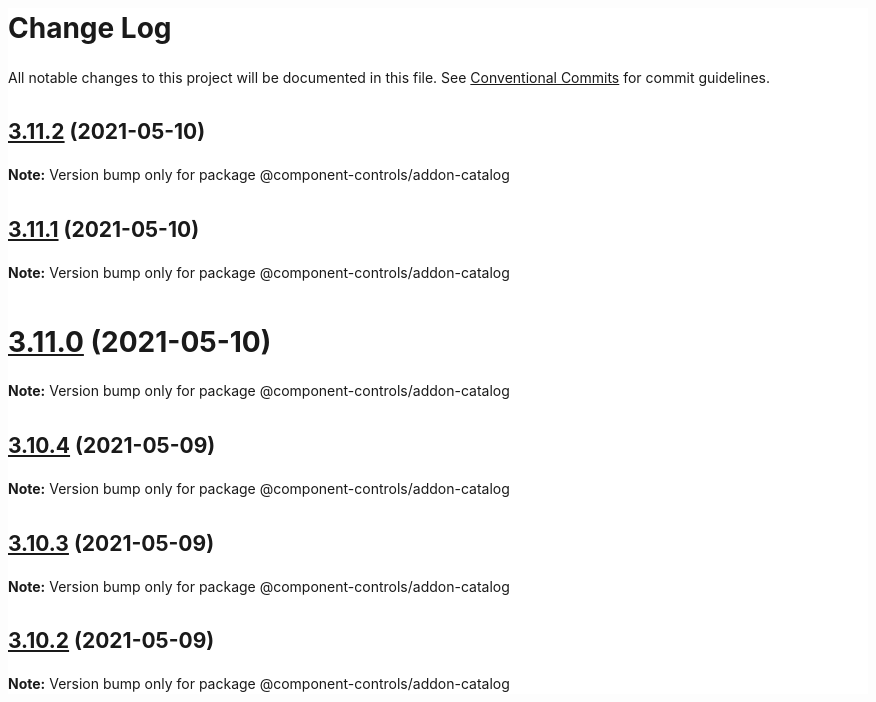 # Change Log

All notable changes to this project will be documented in this file.
See [Conventional Commits](https://conventionalcommits.org) for commit guidelines.

## [3.11.2](https://github.com/ccontrols/component-controls/compare/v3.11.1...v3.11.2) (2021-05-10)

**Note:** Version bump only for package @component-controls/addon-catalog





## [3.11.1](https://github.com/ccontrols/component-controls/compare/v3.11.0...v3.11.1) (2021-05-10)

**Note:** Version bump only for package @component-controls/addon-catalog





# [3.11.0](https://github.com/ccontrols/component-controls/compare/v3.10.4...v3.11.0) (2021-05-10)

**Note:** Version bump only for package @component-controls/addon-catalog





## [3.10.4](https://github.com/ccontrols/component-controls/compare/v3.10.3...v3.10.4) (2021-05-09)

**Note:** Version bump only for package @component-controls/addon-catalog





## [3.10.3](https://github.com/ccontrols/component-controls/compare/v3.10.2...v3.10.3) (2021-05-09)

**Note:** Version bump only for package @component-controls/addon-catalog





## [3.10.2](https://github.com/ccontrols/component-controls/compare/v3.10.1...v3.10.2) (2021-05-09)

**Note:** Version bump only for package @component-controls/addon-catalog





